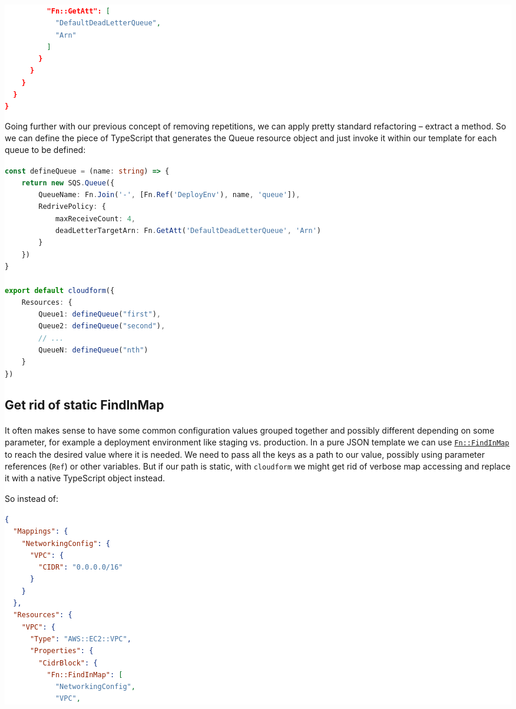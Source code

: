 ```json
          "Fn::GetAtt": [
            "DefaultDeadLetterQueue",
            "Arn"
          ]
        }
      }
    }
  }
}
```

Going further with our previous concept of removing repetitions, we can apply pretty standard refactoring – extract a method. So we can define the piece of TypeScript that generates the Queue resource object and just invoke it within our template for each queue to be defined:

```typescript
const defineQueue = (name: string) => {
    return new SQS.Queue({
        QueueName: Fn.Join('-', [Fn.Ref('DeployEnv'), name, 'queue']),
        RedrivePolicy: {
            maxReceiveCount: 4,
            deadLetterTargetArn: Fn.GetAtt('DefaultDeadLetterQueue', 'Arn')
        }
    })
}

export default cloudform({
    Resources: {
        Queue1: defineQueue("first"),
        Queue2: defineQueue("second"),
        // ...
        QueueN: defineQueue("nth")
    }
})
```

## Get rid of static FindInMap

It often makes sense to have some common configuration values grouped together and possibly different depending on some parameter, for example a deployment environment like staging vs. production. In a pure JSON template we can use [`Fn::FindInMap`](http://docs.aws.amazon.com/AWSCloudFormation/latest/UserGuide/intrinsic-function-reference-findinmap.html) to reach the desired value where it is needed. We need to pass all the keys as a path to our value, possibly using parameter references (`Ref`) or other variables. But if our path is static, with `cloudform` we might get rid of verbose map accessing and replace it with a native TypeScript object instead.

So instead of:

```json
{
  "Mappings": {
    "NetworkingConfig": {
      "VPC": {
        "CIDR": "0.0.0.0/16"
      }
    }
  },
  "Resources": {
    "VPC": {
      "Type": "AWS::EC2::VPC",
      "Properties": {
        "CidrBlock": {
          "Fn::FindInMap": [
            "NetworkingConfig",
            "VPC",
```